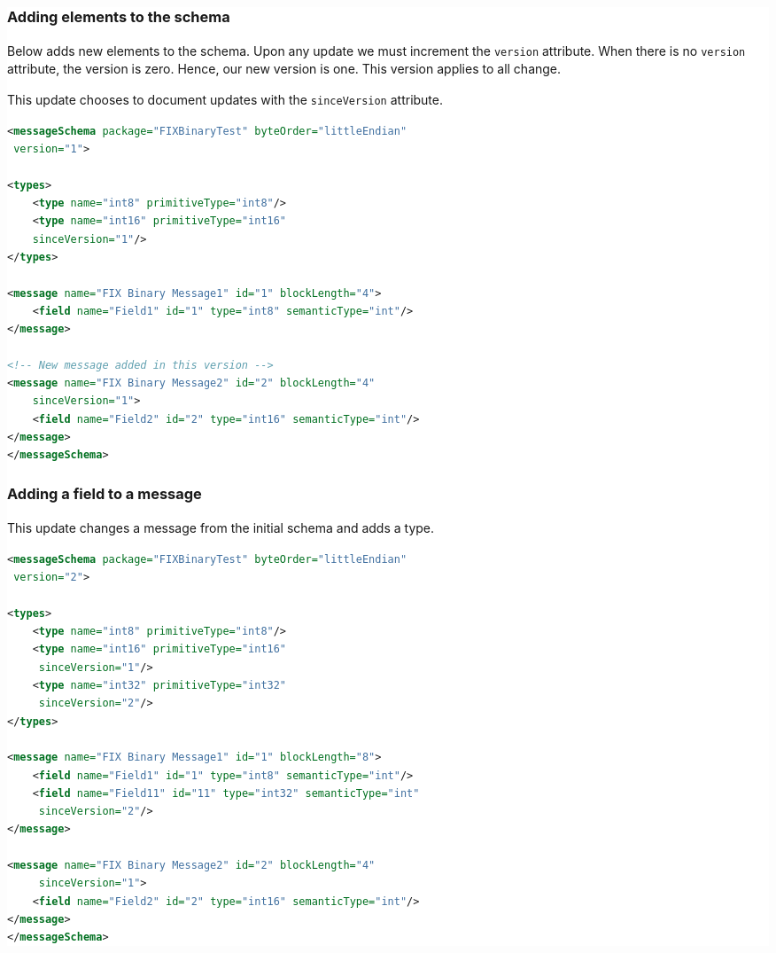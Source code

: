 ### Adding elements to the schema

Below adds new elements to the schema. Upon any update we must increment the
`version` attribute. When there is no `version` attribute, the version is zero.
Hence, our new version is one. This version applies to all change. 

This update chooses to document updates with the `sinceVersion` attribute.

```xml
<messageSchema package="FIXBinaryTest" byteOrder="littleEndian"
 version="1">

<types>
    <type name="int8" primitiveType="int8"/>
    <type name="int16" primitiveType="int16"
    sinceVersion="1"/>
</types>

<message name="FIX Binary Message1" id="1" blockLength="4">
    <field name="Field1" id="1" type="int8" semanticType="int"/>
</message>

<!-- New message added in this version -->
<message name="FIX Binary Message2" id="2" blockLength="4"
    sinceVersion="1">
    <field name="Field2" id="2" type="int16" semanticType="int"/>
</message>
</messageSchema>
```

### Adding a field to a message

This update changes a message from the initial schema and adds a type.

```xml
<messageSchema package="FIXBinaryTest" byteOrder="littleEndian"
 version="2">

<types>
    <type name="int8" primitiveType="int8"/>
    <type name="int16" primitiveType="int16"
     sinceVersion="1"/>
    <type name="int32" primitiveType="int32"
     sinceVersion="2"/>
</types>

<message name="FIX Binary Message1" id="1" blockLength="8">
    <field name="Field1" id="1" type="int8" semanticType="int"/>
    <field name="Field11" id="11" type="int32" semanticType="int"
     sinceVersion="2"/>
</message>

<message name="FIX Binary Message2" id="2" blockLength="4"
     sinceVersion="1">
    <field name="Field2" id="2" type="int16" semanticType="int"/>
</message>
</messageSchema>
```
